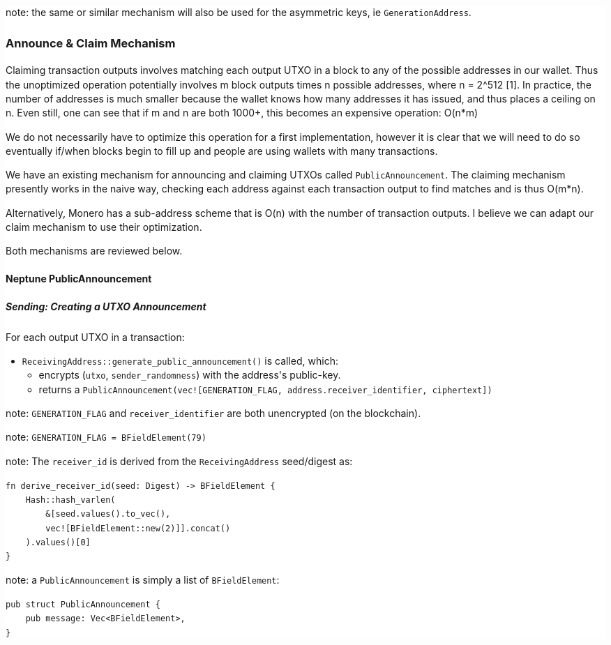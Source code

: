 note: the same or similar mechanism will also be used for the asymmetric keys, ie `GenerationAddress`.

### Announce & Claim Mechanism

Claiming transaction outputs involves matching each output UTXO in a block to
any of the possible addresses in our wallet. Thus the unoptimized operation
potentially involves m block outputs times n possible addresses, where n =
2^512 [1]. In practice, the number of addresses is much smaller because the wallet
knows how many addresses it has issued, and thus places a ceiling on n. Even
still, one can see that if m and n are both 1000+, this becomes an expensive
operation: O(n*m)

We do not necessarily have to optimize this operation for a first
implementation, however it is clear that we will need to do so eventually
if/when blocks begin to fill up and people are using wallets with many
transactions.

We have an existing mechanism for announcing and claiming UTXOs called
`PublicAnnouncement`.  The claiming mechanism presently works in the naive way,
checking each address against each transaction output to find matches and is
thus O(m*n).

Alternatively, Monero has a sub-address scheme that is O(n) with the number of
transaction outputs.  I believe we can adapt our claim mechanism to use their
optimization.

Both mechanisms are reviewed below.

#### Neptune PublicAnnouncement

##### Sending: Creating a UTXO Announcement

For each output UTXO in a transaction:

* `ReceivingAddress::generate_public_announcement()` is called, which:
    * encrypts (`utxo`, `sender_randomness`) with the address's public-key.
    * returns a `PublicAnnouncement(vec![GENERATION_FLAG, address.receiver_identifier, ciphertext])`

note: `GENERATION_FLAG` and `receiver_identifier` are both unencrypted (on the blockchain).

note: `GENERATION_FLAG = BFieldElement(79)`

note: The `receiver_id` is derived from the `ReceivingAddress` seed/digest as:

```
fn derive_receiver_id(seed: Digest) -> BFieldElement {
    Hash::hash_varlen(
        &[seed.values().to_vec(),
        vec![BFieldElement::new(2)]].concat()
    ).values()[0]
}
```

note: a `PublicAnnouncement` is simply a list of `BFieldElement`:

```
pub struct PublicAnnouncement {
    pub message: Vec<BFieldElement>,
}
```
